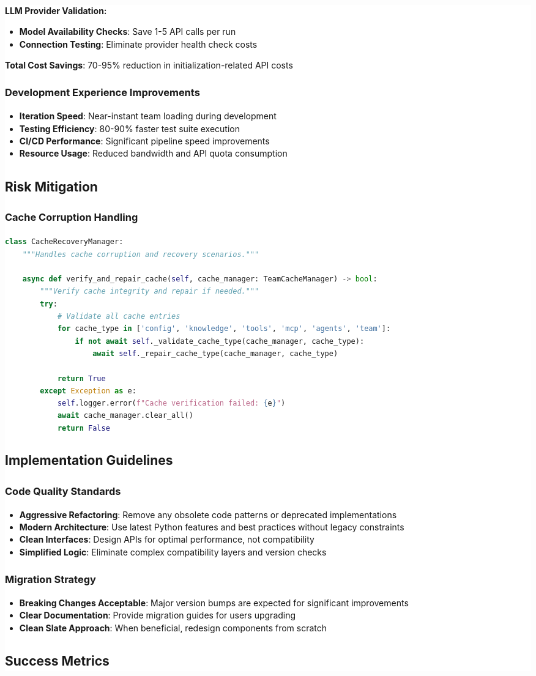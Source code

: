 **LLM Provider Validation:**
- **Model Availability Checks**: Save 1-5 API calls per run
- **Connection Testing**: Eliminate provider health check costs

**Total Cost Savings**: 70-95% reduction in initialization-related API costs

### Development Experience Improvements

- **Iteration Speed**: Near-instant team loading during development
- **Testing Efficiency**: 80-90% faster test suite execution
- **CI/CD Performance**: Significant pipeline speed improvements
- **Resource Usage**: Reduced bandwidth and API quota consumption

## Risk Mitigation

### Cache Corruption Handling

```python
class CacheRecoveryManager:
    """Handles cache corruption and recovery scenarios."""
    
    async def verify_and_repair_cache(self, cache_manager: TeamCacheManager) -> bool:
        """Verify cache integrity and repair if needed."""
        try:
            # Validate all cache entries
            for cache_type in ['config', 'knowledge', 'tools', 'mcp', 'agents', 'team']:
                if not await self._validate_cache_type(cache_manager, cache_type):
                    await self._repair_cache_type(cache_manager, cache_type)
            
            return True
        except Exception as e:
            self.logger.error(f"Cache verification failed: {e}")
            await cache_manager.clear_all()
            return False
```


## Implementation Guidelines

### Code Quality Standards
- **Aggressive Refactoring**: Remove any obsolete code patterns or deprecated implementations
- **Modern Architecture**: Use latest Python features and best practices without legacy constraints
- **Clean Interfaces**: Design APIs for optimal performance, not compatibility
- **Simplified Logic**: Eliminate complex compatibility layers and version checks

### Migration Strategy
- **Breaking Changes Acceptable**: Major version bumps are expected for significant improvements
- **Clear Documentation**: Provide migration guides for users upgrading
- **Clean Slate Approach**: When beneficial, redesign components from scratch

## Success Metrics
